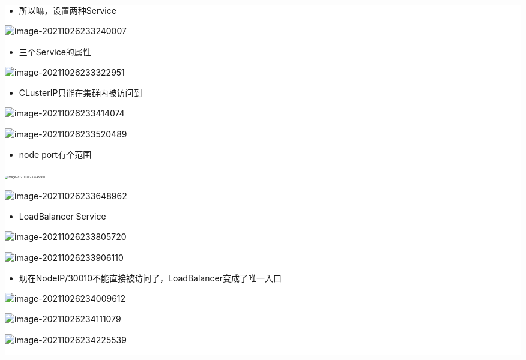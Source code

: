 

- 所以嘛，设置两种Service

![image-20211026233240007](https://tva1.sinaimg.cn/large/008i3skNly1gvt4v5krqfj31fg0u0gon.jpg)



- 三个Service的属性

![image-20211026233322951](https://tva1.sinaimg.cn/large/008i3skNly1gvt4vwmo7nj31pu0u0jv9.jpg)

- CLusterIP只能在集群内被访问到

![image-20211026233414074](https://tva1.sinaimg.cn/large/008i3skNly1gvt4ws2okkj31cz0u041k.jpg)



![image-20211026233520489](https://tva1.sinaimg.cn/large/008i3skNly1gvt4xxm6uwj31h30u078d.jpg)



- node port有个范围

<img src="https://tva1.sinaimg.cn/large/008i3skNly1gvt4ydh26pj311s0ta77g.jpg" alt="image-20211026233545560" style="zoom:33%;" />



![image-20211026233648962](https://tva1.sinaimg.cn/large/008i3skNly1gvt4zgwwuwj31wi0miwi5.jpg)





- LoadBalancer Service

![image-20211026233805720](https://tva1.sinaimg.cn/large/008i3skNly1gvt50ssd0qj31i40u0tc2.jpg)



![image-20211026233906110](https://tva1.sinaimg.cn/large/008i3skNly1gvt51uodxhj31gq0u0aep.jpg)



-  现在NodeIP/30010不能直接被访问了，LoadBalancer变成了唯一入口

![image-20211026234009612](https://tva1.sinaimg.cn/large/008i3skNly1gvt55g8qgpj31hd0u0q6v.jpg)



![image-20211026234111079](https://tva1.sinaimg.cn/large/008i3skNly1gvt540e8h5j31n50u0aep.jpg)



![image-20211026234225539](https://tva1.sinaimg.cn/large/008i3skNly1gvt55b2k0xj31gx0u00w8.jpg)





----

















